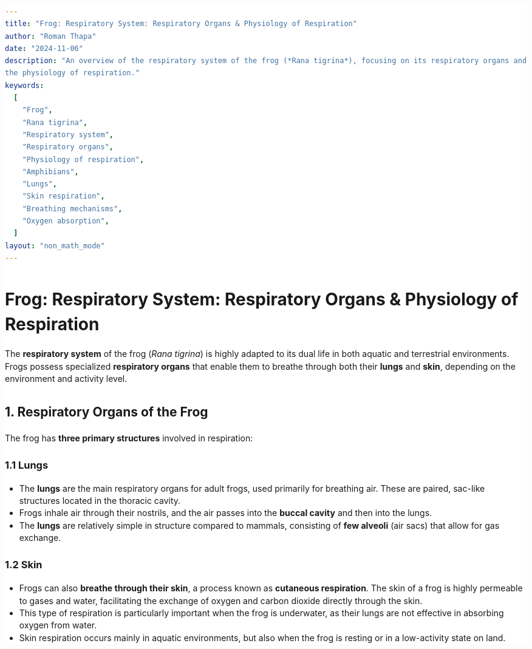 ```yaml
---
title: "Frog: Respiratory System: Respiratory Organs & Physiology of Respiration"
author: "Roman Thapa"
date: "2024-11-06"
description: "An overview of the respiratory system of the frog (*Rana tigrina*), focusing on its respiratory organs and the physiology of respiration."
keywords:
  [
    "Frog",
    "Rana tigrina",
    "Respiratory system",
    "Respiratory organs",
    "Physiology of respiration",
    "Amphibians",
    "Lungs",
    "Skin respiration",
    "Breathing mechanisms",
    "Oxygen absorption",
  ]
layout: "non_math_mode"
---
```


# Frog: Respiratory System: Respiratory Organs & Physiology of Respiration

The **respiratory system** of the frog (_Rana tigrina_) is highly adapted to its dual life in both aquatic and terrestrial environments. Frogs possess specialized **respiratory organs** that enable them to breathe through both their **lungs** and **skin**, depending on the environment and activity level.

## 1. **Respiratory Organs of the Frog**

The frog has **three primary structures** involved in respiration:

### 1.1 **Lungs**

- The **lungs** are the main respiratory organs for adult frogs, used primarily for breathing air. These are paired, sac-like structures located in the thoracic cavity.
- Frogs inhale air through their nostrils, and the air passes into the **buccal cavity** and then into the lungs.
- The **lungs** are relatively simple in structure compared to mammals, consisting of **few alveoli** (air sacs) that allow for gas exchange.

### 1.2 **Skin**

- Frogs can also **breathe through their skin**, a process known as **cutaneous respiration**. The skin of a frog is highly permeable to gases and water, facilitating the exchange of oxygen and carbon dioxide directly through the skin.
- This type of respiration is particularly important when the frog is underwater, as their lungs are not effective in absorbing oxygen from water.
- Skin respiration occurs mainly in aquatic environments, but also when the frog is resting or in a low-activity state on land.
